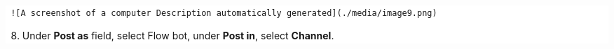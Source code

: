      ![A screenshot of a computer Description automatically generated](./media/image9.png)

8.  Under **Post as** field, select Flow bot, under **Post in**, select
    **Channel**.
